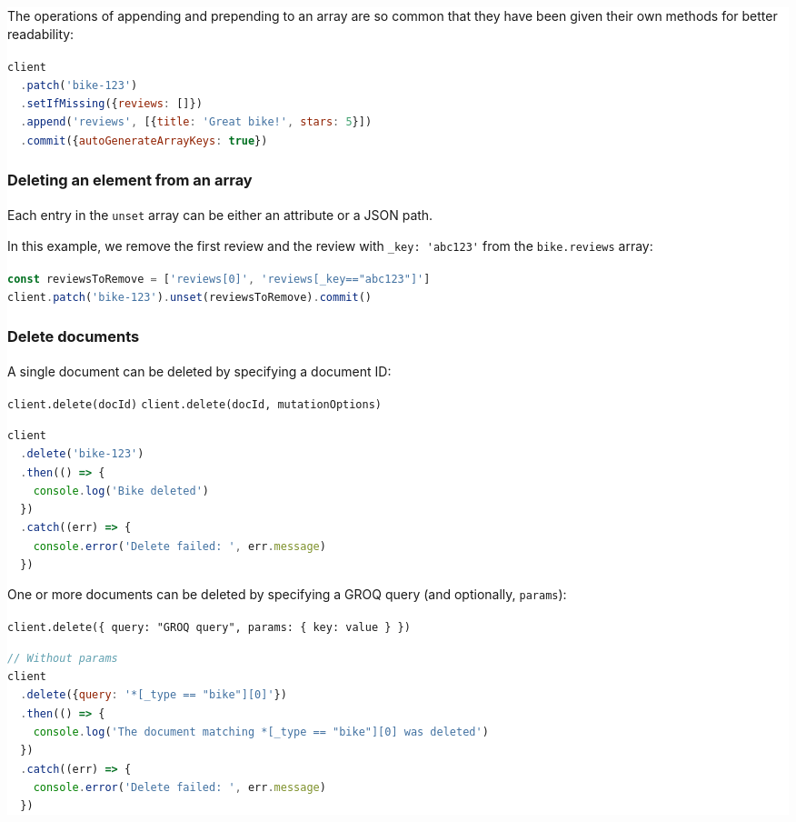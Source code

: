 The operations of appending and prepending to an array are so common that they have been given their own methods for better readability:

```js
client
  .patch('bike-123')
  .setIfMissing({reviews: []})
  .append('reviews', [{title: 'Great bike!', stars: 5}])
  .commit({autoGenerateArrayKeys: true})
```

### Deleting an element from an array

Each entry in the `unset` array can be either an attribute or a JSON path.

In this example, we remove the first review and the review with `_key: 'abc123'` from the `bike.reviews` array:

```js
const reviewsToRemove = ['reviews[0]', 'reviews[_key=="abc123"]']
client.patch('bike-123').unset(reviewsToRemove).commit()
```

### Delete documents

A single document can be deleted by specifying a document ID:

`client.delete(docId)`
`client.delete(docId, mutationOptions)`

```js
client
  .delete('bike-123')
  .then(() => {
    console.log('Bike deleted')
  })
  .catch((err) => {
    console.error('Delete failed: ', err.message)
  })
```

One or more documents can be deleted by specifying a GROQ query (and optionally, `params`):

`client.delete({ query: "GROQ query", params: { key: value } })`

```js
// Without params
client
  .delete({query: '*[_type == "bike"][0]'})
  .then(() => {
    console.log('The document matching *[_type == "bike"][0] was deleted')
  })
  .catch((err) => {
    console.error('Delete failed: ', err.message)
  })
```


[modern browsers]: https://browsersl.ist/#q=%3E+0.2%25+and+supports+es6-module+and+supports+es6-module-dynamic-import+and+not+dead+and+not+IE+11
[Deno]: https://deno.land/
[Edge Runtime]: https://edge-runtime.vercel.sh/
[Bun]: https://bun.sh/
[gzip-badge]: https://img.shields.io/bundlephobia/minzip/@sanity/client?label=gzip%20size&style=flat-square
[size-badge]: https://img.shields.io/bundlephobia/min/@sanity/client?label=size&style=flat-square
[unpkg-dist]: https://unpkg.com/@sanity/client/umd/
[bundlephobia]: https://bundlephobia.com/package/@sanity/client
[esm.sh]: https://esm.sh
[Node.js]: https://nodejs.org/en/
[Content Lake]: https://www.sanity.io/docs/datastore
[npm]: https://npmjs.com
[api-cdn]: https://www.sanity.io/docs/api-cdn
[CommonJS]: https://nodejs.org/api/modules.html#modules-commonjs-modules
[TypeScript]: https://www.typescriptlang.org/
[api-versioning]: http://sanity.io/docs/api-versioning
[zod]: https://zod.dev/
[groqd]: https://github.com/FormidableLabs/groqd#readme
[AbortSignal]: https://developer.mozilla.org/en-US/docs/Web/API/AbortSignal
[AbortController]: https://developer.mozilla.org/en-US/docs/Web/API/AbortController
[visual-editing]: https://www.sanity.io/docs/vercel-visual-editing?utm_source=github.com&utm_medium=referral&utm_campaign=may-vercel-launch
[content-source-maps]: https://www.sanity.io/docs/content-source-maps?utm_source=github.com&utm_medium=referral&utm_campaign=may-vercel-launch
[content-source-maps-intro]: https://www.sanity.io/blog/content-source-maps-announce?utm_source=github.com&utm_medium=referral&utm_campaign=may-vercel-launch
[request-logs]: https://www.sanity.io/docs/request-logs?utm_source=github.com&utm_medium=referral&utm_campaign=may-vercel-launch